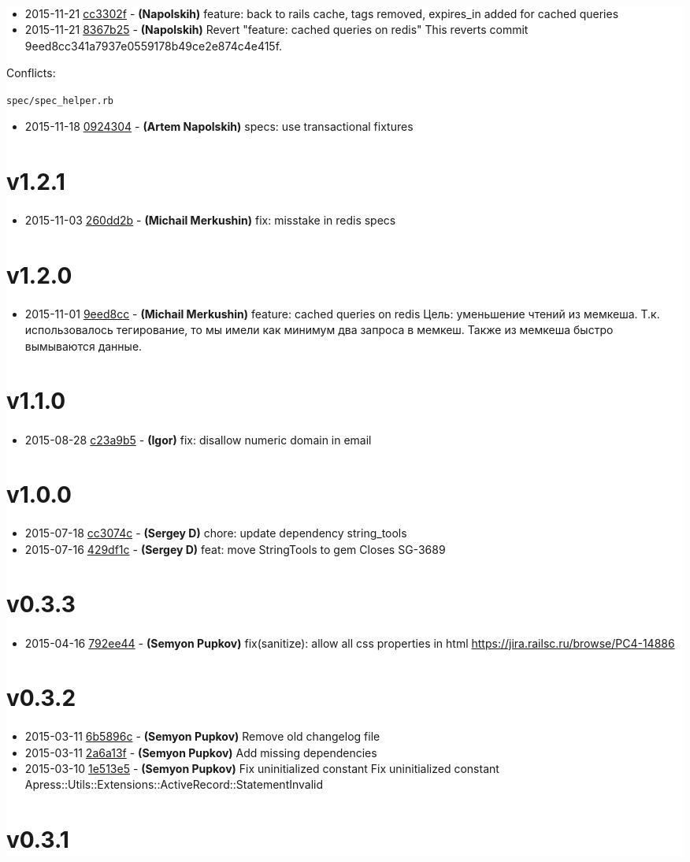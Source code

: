 * 2015-11-21 [cc3302f](../../commit/cc3302f) - __(Napolskih)__ feature: back to rails cache, tags removed, expires_in added for cached queries 
* 2015-11-21 [8367b25](../../commit/8367b25) - __(Napolskih)__ Revert "feature: cached queries on redis" 
This reverts commit 9eed8cc341a7937e0559178b49ce2e874c4e415f.

Conflicts:

	spec/spec_helper.rb

* 2015-11-18 [0924304](../../commit/0924304) - __(Artem Napolskih)__ specs: use transactional fixtures 

# v1.2.1

* 2015-11-03 [260dd2b](../../commit/260dd2b) - __(Michail Merkushin)__ fix: misstake in redis specs 

# v1.2.0

* 2015-11-01 [9eed8cc](../../commit/9eed8cc) - __(Michail Merkushin)__ feature: cached queries on redis 
Цель: уменьшение чтений из мемкеша.
Т.к. использовалось тегирование, то мы имели как минимум два запроса в мемкеш.
Также из мемкеша быстро вымываются данные.

# v1.1.0

* 2015-08-28 [c23a9b5](../../commit/c23a9b5) - __(Igor)__ fix: disallow numeric domain in email 

# v1.0.0

* 2015-07-18 [cc3074c](../../commit/cc3074c) - __(Sergey D)__ chore: update dependency string_tools 
* 2015-07-16 [429df1c](../../commit/429df1c) - __(Sergey D)__ feat: move StringTools to gem 
Closes SG-3689

# v0.3.3

* 2015-04-16 [792ee44](../../commit/792ee44) - __(Semyon Pupkov)__ fix(sanitize): allow all css properties in html 
https://jira.railsc.ru/browse/PC4-14886

# v0.3.2

* 2015-03-11 [6b5896c](../../commit/6b5896c) - __(Semyon Pupkov)__ Remove old changelog file 
* 2015-03-11 [2a6a13f](../../commit/2a6a13f) - __(Semyon Pupkov)__ Add missing dependencies 
* 2015-03-10 [1e513e5](../../commit/1e513e5) - __(Semyon Pupkov)__ Fix uninitialized constant 
Fix uninitialized constant Apress::Utils::Extensions::ActiveRecord::StatementInvalid

# v0.3.1
